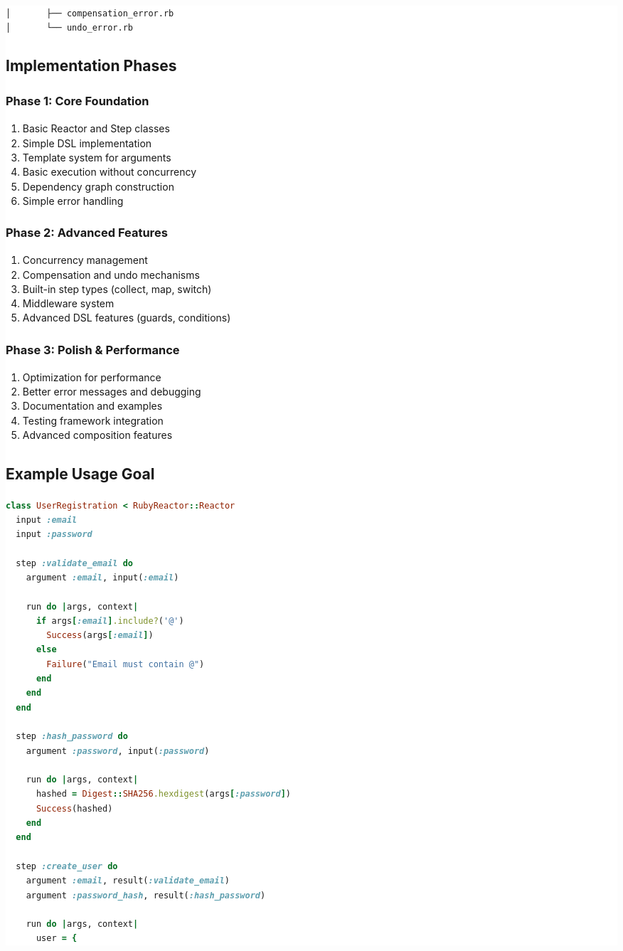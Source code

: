 ```
│       ├── compensation_error.rb
│       └── undo_error.rb
```

## Implementation Phases

### Phase 1: Core Foundation
1. Basic Reactor and Step classes
2. Simple DSL implementation 
3. Template system for arguments
4. Basic execution without concurrency
5. Dependency graph construction
6. Simple error handling

### Phase 2: Advanced Features
1. Concurrency management
2. Compensation and undo mechanisms
3. Built-in step types (collect, map, switch)
4. Middleware system
5. Advanced DSL features (guards, conditions)

### Phase 3: Polish & Performance
1. Optimization for performance
2. Better error messages and debugging
3. Documentation and examples
4. Testing framework integration
5. Advanced composition features

## Example Usage Goal

```ruby
class UserRegistration < RubyReactor::Reactor
  input :email
  input :password
  
  step :validate_email do
    argument :email, input(:email)
    
    run do |args, context|
      if args[:email].include?('@')
        Success(args[:email])
      else
        Failure("Email must contain @")
      end
    end
  end
  
  step :hash_password do
    argument :password, input(:password)
    
    run do |args, context|
      hashed = Digest::SHA256.hexdigest(args[:password])
      Success(hashed)
    end
  end
  
  step :create_user do
    argument :email, result(:validate_email)
    argument :password_hash, result(:hash_password)
    
    run do |args, context|
      user = {
```